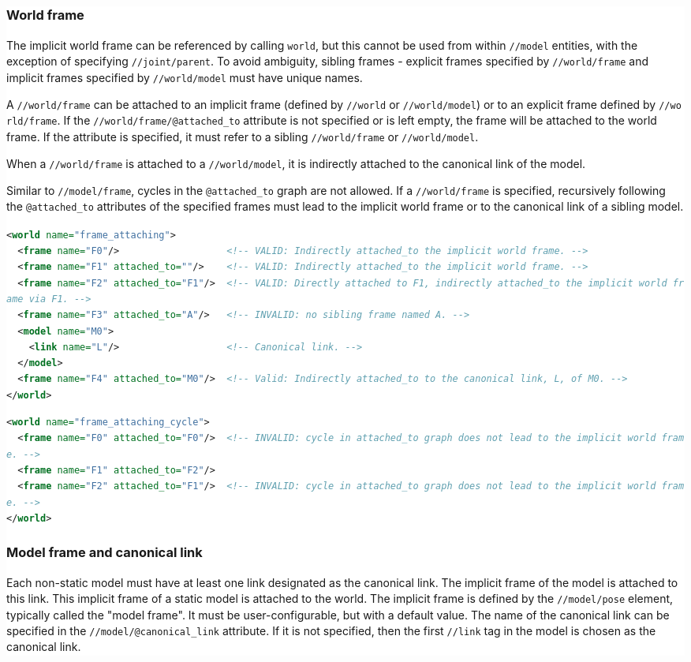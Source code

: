### World frame

The implicit world frame can be referenced by calling `world`, but this cannot be used
from within `//model` entities, with the exception of specifying `//joint/parent`.
To avoid ambiguity, sibling frames - explicit frames specified by `//world/frame` and implicit frames specified by `//world/model` must have unique names.

A `//world/frame` can be attached to an implicit frame (defined by `//world` or `//world/model`)
or to an explicit frame defined by `//world/frame`. If the `//world/frame/@attached_to`
attribute is not specified or is left empty, the frame will be attached to the world frame.
If the attribute is specified, it must refer to a sibling `//world/frame` or `//world/model`.

When a `//world/frame` is attached to a `//world/model`, it is indirectly attached to the
canonical link of the model.

Similar to `//model/frame`, cycles in the `@attached_to` graph are not allowed.
If a `//world/frame` is specified, recursively following the `@attached_to`
attributes of the specified frames must lead to the implicit world frame or to
the canonical link of a sibling model.

```xml
<world name="frame_attaching">
  <frame name="F0"/>                   <!-- VALID: Indirectly attached_to the implicit world frame. -->
  <frame name="F1" attached_to=""/>    <!-- VALID: Indirectly attached_to the implicit world frame. -->
  <frame name="F2" attached_to="F1"/>  <!-- VALID: Directly attached to F1, indirectly attached_to the implicit world frame via F1. -->
  <frame name="F3" attached_to="A"/>   <!-- INVALID: no sibling frame named A. -->
  <model name="M0">
    <link name="L"/>                   <!-- Canonical link. -->
  </model>
  <frame name="F4" attached_to="M0"/>  <!-- Valid: Indirectly attached_to to the canonical link, L, of M0. -->
</world>
```

```xml
<world name="frame_attaching_cycle">
  <frame name="F0" attached_to="F0"/>  <!-- INVALID: cycle in attached_to graph does not lead to the implicit world frame. -->
  <frame name="F1" attached_to="F2"/>
  <frame name="F2" attached_to="F1"/>  <!-- INVALID: cycle in attached_to graph does not lead to the implicit world frame. -->
</world>
```

### Model frame and canonical link

Each non-static model must have at least one link designated as the canonical link.
The implicit frame of the model is attached to this link.
This implicit frame of a static model is attached to the world.
The implicit frame is defined by the `//model/pose` element, typically called the
"model frame". It must be user-configurable, but with a default value.
The name of the canonical link can be specified in the `//model/@canonical_link` attribute.
If it is not specified, then the first `//link` tag in the model is chosen as the
canonical link.
